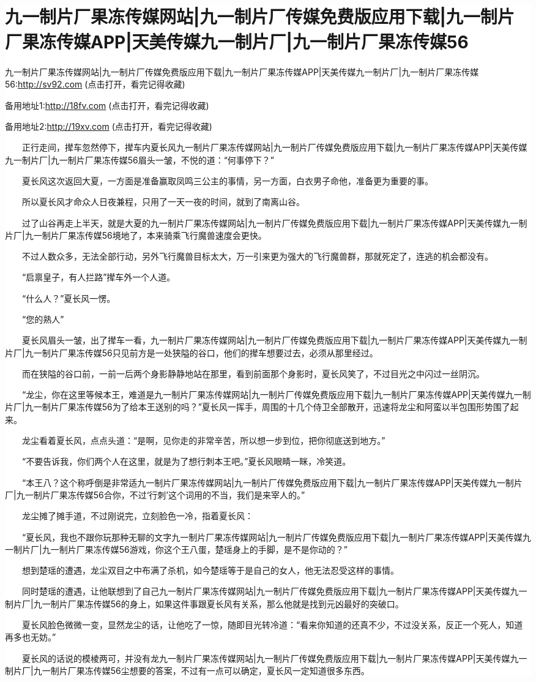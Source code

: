# 九一制片厂果冻传媒网站|九一制片厂传媒免费版应用下载|九一制片厂果冻传媒APP|天美传媒九一制片厂|九一制片厂果冻传媒56





九一制片厂果冻传媒网站|九一制片厂传媒免费版应用下载|九一制片厂果冻传媒APP|天美传媒九一制片厂|九一制片厂果冻传媒56:http://sv92.com (点击打开，看完记得收藏)

备用地址1:http://18fv.com (点击打开，看完记得收藏)

备用地址2:http://19xv.com (点击打开，看完记得收藏)






　　正行走间，撵车忽然停下，撵车内夏长风九一制片厂果冻传媒网站|九一制片厂传媒免费版应用下载|九一制片厂果冻传媒APP|天美传媒九一制片厂|九一制片厂果冻传媒56眉头一皱，不悦的道：“何事停下？”

　　夏长风这次返回大夏，一方面是准备赢取凤鸣三公主的事情，另一方面，白衣男子命他，准备更为重要的事。

　　所以夏长风才命众人日夜兼程，只用了一天一夜的时间，就到了南离山谷。

　　过了山谷再走上半天，就是大夏的九一制片厂果冻传媒网站|九一制片厂传媒免费版应用下载|九一制片厂果冻传媒APP|天美传媒九一制片厂|九一制片厂果冻传媒56境地了，本来骑乘飞行魔兽速度会更快。

　　不过人数众多，无法全部行动，另外飞行魔兽目标太大，万一引来更为强大的飞行魔兽群，那就死定了，连逃的机会都没有。

　　“启禀皇子，有人拦路”撵车外一个人道。

　　“什么人？”夏长风一愣。

　　“您的熟人”

　　夏长风眉头一皱，出了撵车一看，九一制片厂果冻传媒网站|九一制片厂传媒免费版应用下载|九一制片厂果冻传媒APP|天美传媒九一制片厂|九一制片厂果冻传媒56只见前方是一处狭隘的谷口，他们的撵车想要过去，必须从那里经过。

　　而在狭隘的谷口前，一前一后两个身影静静地站在那里，看到前面那个身影时，夏长风笑了，不过目光之中闪过一丝阴沉。

　　“龙尘，你在这里等候本王，难道是九一制片厂果冻传媒网站|九一制片厂传媒免费版应用下载|九一制片厂果冻传媒APP|天美传媒九一制片厂|九一制片厂果冻传媒56为了给本王送别的吗？”夏长风一挥手，周围的十几个侍卫全部散开，迅速将龙尘和阿蛮以半包围形势围了起来。

　　龙尘看着夏长风，点点头道：“是啊，见你走的非常辛苦，所以想一步到位，把你彻底送到地方。”

　　“不要告诉我，你们两个人在这里，就是为了想行刺本王吧。”夏长风眼睛一眯，冷笑道。

　　“本王八？这个称呼倒是非常适九一制片厂果冻传媒网站|九一制片厂传媒免费版应用下载|九一制片厂果冻传媒APP|天美传媒九一制片厂|九一制片厂果冻传媒56合你，不过‘行刺’这个词用的不当，我们是来宰人的。”

　　龙尘摊了摊手道，不过刚说完，立刻脸色一冷，指着夏长风：

　　“夏长风，我也不跟你玩那种无聊的文字九一制片厂果冻传媒网站|九一制片厂传媒免费版应用下载|九一制片厂果冻传媒APP|天美传媒九一制片厂|九一制片厂果冻传媒56游戏，你这个王八蛋，楚瑶身上的手脚，是不是你动的？”

　　想到楚瑶的遭遇，龙尘双目之中布满了杀机，如今楚瑶等于是自己的女人，他无法忍受这样的事情。

　　同时楚瑶的遭遇，让他联想到了自己九一制片厂果冻传媒网站|九一制片厂传媒免费版应用下载|九一制片厂果冻传媒APP|天美传媒九一制片厂|九一制片厂果冻传媒56的身上，如果这件事跟夏长风有关系，那么他就是找到元凶最好的突破口。

　　夏长风脸色微微一变，显然龙尘的话，让他吃了一惊，随即目光转冷道：“看来你知道的还真不少，不过没关系，反正一个死人，知道再多也无妨。”

　　夏长风的话说的模棱两可，并没有龙九一制片厂果冻传媒网站|九一制片厂传媒免费版应用下载|九一制片厂果冻传媒APP|天美传媒九一制片厂|九一制片厂果冻传媒56尘想要的答案，不过有一点可以确定，夏长风一定知道很多东西。
